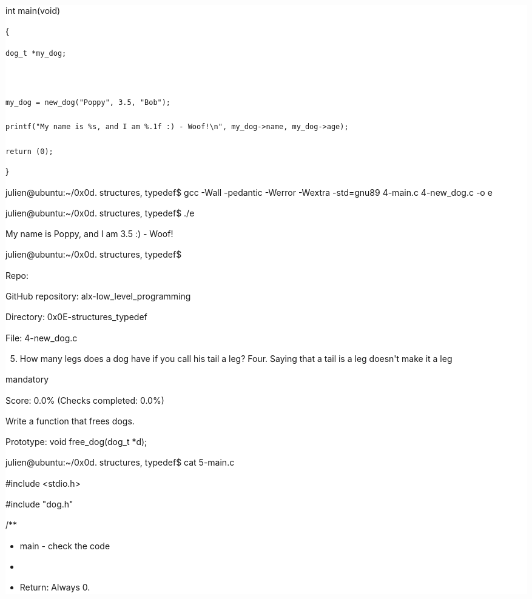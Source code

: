 int main(void)

{

    dog_t *my_dog;



    my_dog = new_dog("Poppy", 3.5, "Bob");

    printf("My name is %s, and I am %.1f :) - Woof!\n", my_dog->name, my_dog->age);

    return (0);

}

julien@ubuntu:~/0x0d. structures, typedef$ gcc -Wall -pedantic -Werror -Wextra -std=gnu89 4-main.c 4-new_dog.c -o e

julien@ubuntu:~/0x0d. structures, typedef$ ./e

My name is Poppy, and I am 3.5 :) - Woof!

julien@ubuntu:~/0x0d. structures, typedef$ 

Repo:



GitHub repository: alx-low_level_programming

Directory: 0x0E-structures_typedef

File: 4-new_dog.c

    

5. How many legs does a dog have if you call his tail a leg? Four. Saying that a tail is a leg doesn't make it a leg

mandatory

Score: 0.0% (Checks completed: 0.0%)





Write a function that frees dogs.



Prototype: void free_dog(dog_t *d);

julien@ubuntu:~/0x0d. structures, typedef$ cat 5-main.c

#include <stdio.h>

#include "dog.h"



/**

 * main - check the code

 *

 * Return: Always 0.
